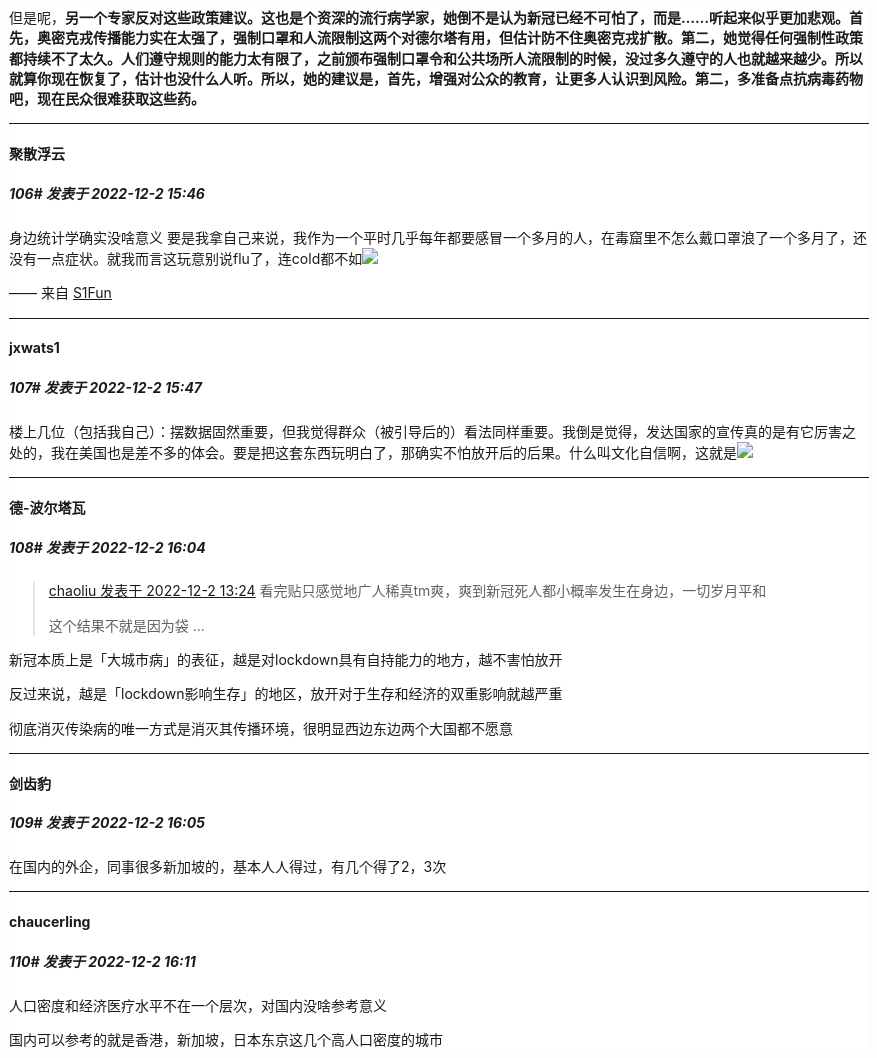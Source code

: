 但是呢，<strong>另一个专家反对这些政策建议。这也是个资深的流行病学家，她倒不是认为新冠已经不可怕了，而是……听起来似乎更加悲观。首先，奥密克戎传播能力实在太强了，强制口罩和人流限制这两个对德尔塔有用，但估计防不住奥密克戎扩散。第二，她觉得任何强制性政策都持续不了太久。人们遵守规则的能力太有限了，之前颁布强制口罩令和公共场所人流限制的时候，没过多久遵守的人也就越来越少。所以就算你现在恢复了，估计也没什么人听。所以，她的建议是，首先，增强对公众的教育，让更多人认识到风险。第二，多准备点抗病毒药物吧，现在民众很难获取这些药。</strong>

*****

####  聚散浮云  
##### 106#       发表于 2022-12-2 15:46

身边统计学确实没啥意义
要是我拿自己来说，我作为一个平时几乎每年都要感冒一个多月的人，在毒窟里不怎么戴口罩浪了一个多月了，还没有一点症状。就我而言这玩意别说flu了，连cold都不如<img src="https://static.saraba1st.com/image/smiley/face2017/067.png" referrerpolicy="no-referrer">

—— 来自 [S1Fun](https://s1fun.koalcat.com)

*****

####  jxwats1  
##### 107#       发表于 2022-12-2 15:47

楼上几位（包括我自己）：摆数据固然重要，但我觉得群众（被引导后的）看法同样重要。我倒是觉得，发达国家的宣传真的是有它厉害之处的，我在美国也是差不多的体会。要是把这套东西玩明白了，那确实不怕放开后的后果。什么叫文化自信啊，这就是<img src="https://static.saraba1st.com/image/smiley/face2017/037.png" referrerpolicy="no-referrer">



*****

####  德-波尔塔瓦  
##### 108#       发表于 2022-12-2 16:04

<blockquote><a href="httphttps://bbs.saraba1st.com/2b/forum.php?mod=redirect&amp;goto=findpost&amp;pid=58722234&amp;ptid=2107927" target="_blank">chaoliu 发表于 2022-12-2 13:24</a>
看完贴只感觉地广人稀真tm爽，爽到新冠死人都小概率发生在身边，一切岁月平和

这个结果不就是因为袋 ...</blockquote>
新冠本质上是「大城市病」的表征，越是对lockdown具有自持能力的地方，越不害怕放开

反过来说，越是「lockdown影响生存」的地区，放开对于生存和经济的双重影响就越严重

彻底消灭传染病的唯一方式是消灭其传播环境，很明显西边东边两个大国都不愿意

*****

####  剑齿豹  
##### 109#       发表于 2022-12-2 16:05

在国内的外企，同事很多新加坡的，基本人人得过，有几个得了2，3次

*****

####  chaucerling  
##### 110#       发表于 2022-12-2 16:11

人口密度和经济医疗水平不在一个层次，对国内没啥参考意义

国内可以参考的就是香港，新加坡，日本东京这几个高人口密度的城市

